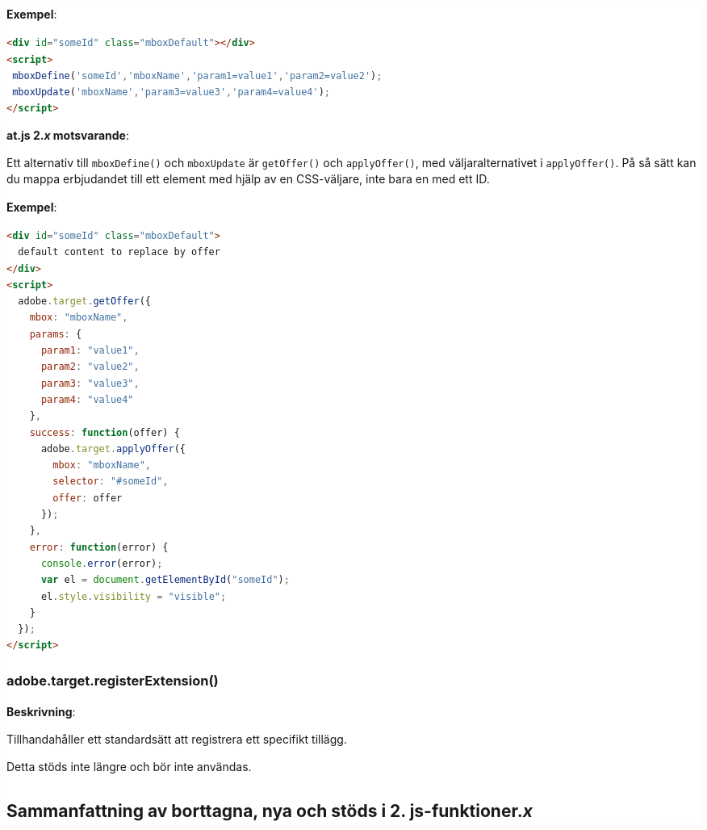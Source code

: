 **Exempel**:

```html {line-numbers="true"}
<div id="someId" class="mboxDefault"></div>
<script>
 mboxDefine('someId','mboxName','param1=value1','param2=value2');
 mboxUpdate('mboxName','param3=value3','param4=value4');
</script>
```

**at.js 2.*x* motsvarande**:

Ett alternativ till `mboxDefine()` och `mboxUpdate` är `getOffer()` och `applyOffer()`, med väljaralternativet i `applyOffer()`. På så sätt kan du mappa erbjudandet till ett element med hjälp av en CSS-väljare, inte bara en med ett ID.

**Exempel**:

```html {line-numbers="true"}
<div id="someId" class="mboxDefault"> 
  default content to replace by offer 
</div> 
<script> 
  adobe.target.getOffer({
    mbox: "mboxName",
    params: {
      param1: "value1",
      param2: "value2",
      param3: "value3",
      param4: "value4" 
    },
    success: function(offer) {
      adobe.target.applyOffer({
        mbox: "mboxName",
        selector: "#someId",
        offer: offer
      });
    },
    error: function(error) {
      console.error(error);
      var el = document.getElementById("someId");
      el.style.visibility = "visible";
    }
  });
</script>
```

### adobe.target.registerExtension()

**Beskrivning**:

Tillhandahåller ett standardsätt att registrera ett specifikt tillägg.

Detta stöds inte längre och bör inte användas.

## Sammanfattning av borttagna, nya och stöds i 2. js-funktioner.*x*
